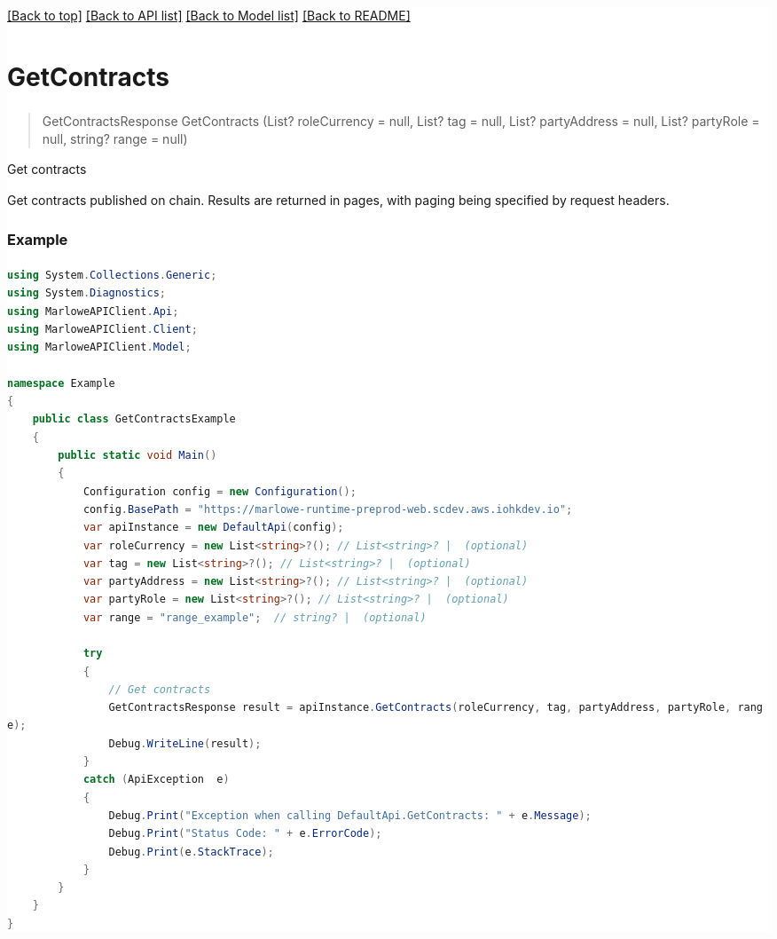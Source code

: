 [[Back to top]](#) [[Back to API list]](../README.md#documentation-for-api-endpoints) [[Back to Model list]](../README.md#documentation-for-models) [[Back to README]](../README.md)

<a id="getcontracts"></a>
# **GetContracts**
> GetContractsResponse GetContracts (List<string>? roleCurrency = null, List<string>? tag = null, List<string>? partyAddress = null, List<string>? partyRole = null, string? range = null)

Get contracts

Get contracts published on chain. Results are returned in pages, with paging being specified by request headers.

### Example
```csharp
using System.Collections.Generic;
using System.Diagnostics;
using MarloweAPIClient.Api;
using MarloweAPIClient.Client;
using MarloweAPIClient.Model;

namespace Example
{
    public class GetContractsExample
    {
        public static void Main()
        {
            Configuration config = new Configuration();
            config.BasePath = "https://marlowe-runtime-preprod-web.scdev.aws.iohkdev.io";
            var apiInstance = new DefaultApi(config);
            var roleCurrency = new List<string>?(); // List<string>? |  (optional) 
            var tag = new List<string>?(); // List<string>? |  (optional) 
            var partyAddress = new List<string>?(); // List<string>? |  (optional) 
            var partyRole = new List<string>?(); // List<string>? |  (optional) 
            var range = "range_example";  // string? |  (optional) 

            try
            {
                // Get contracts
                GetContractsResponse result = apiInstance.GetContracts(roleCurrency, tag, partyAddress, partyRole, range);
                Debug.WriteLine(result);
            }
            catch (ApiException  e)
            {
                Debug.Print("Exception when calling DefaultApi.GetContracts: " + e.Message);
                Debug.Print("Status Code: " + e.ErrorCode);
                Debug.Print(e.StackTrace);
            }
        }
    }
}
```
